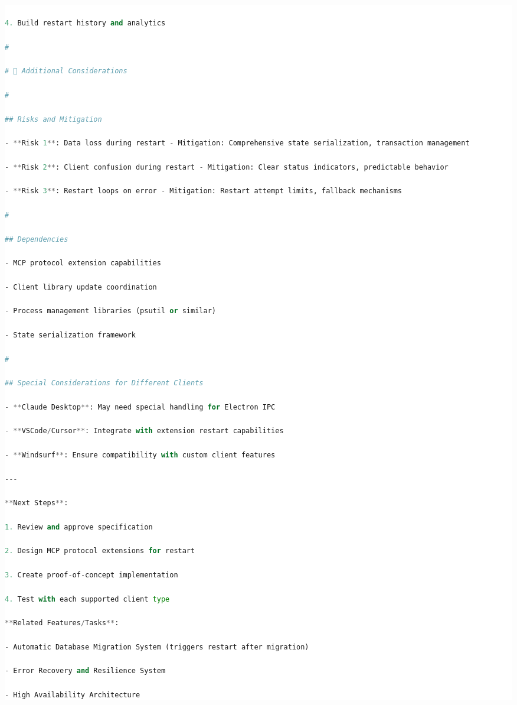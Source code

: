 ```python

4. Build restart history and analytics

#

# 📝 Additional Considerations

#

## Risks and Mitigation

- **Risk 1**: Data loss during restart - Mitigation: Comprehensive state serialization, transaction management

- **Risk 2**: Client confusion during restart - Mitigation: Clear status indicators, predictable behavior

- **Risk 3**: Restart loops on error - Mitigation: Restart attempt limits, fallback mechanisms

#

## Dependencies

- MCP protocol extension capabilities

- Client library update coordination

- Process management libraries (psutil or similar)

- State serialization framework

#

## Special Considerations for Different Clients

- **Claude Desktop**: May need special handling for Electron IPC

- **VSCode/Cursor**: Integrate with extension restart capabilities

- **Windsurf**: Ensure compatibility with custom client features

---

**Next Steps**: 

1. Review and approve specification

2. Design MCP protocol extensions for restart

3. Create proof-of-concept implementation

4. Test with each supported client type

**Related Features/Tasks**:

- Automatic Database Migration System (triggers restart after migration)

- Error Recovery and Resilience System

- High Availability Architecture

